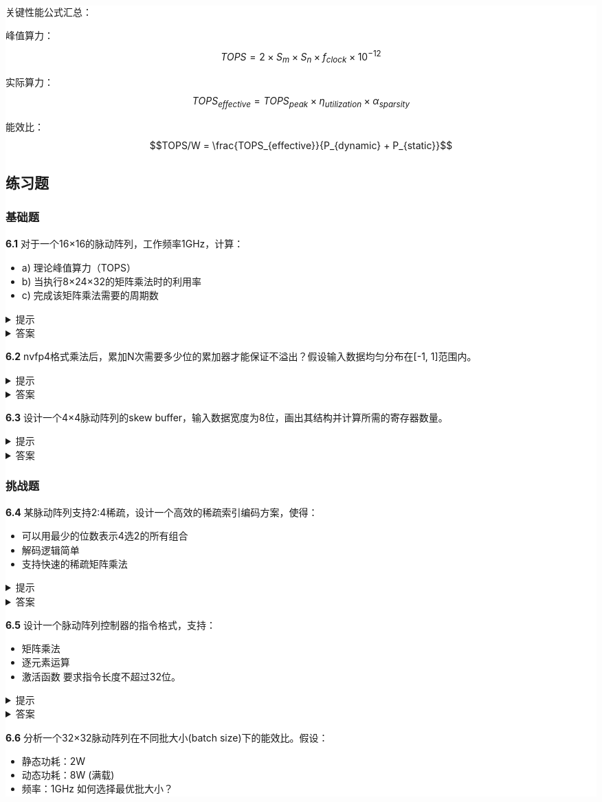 关键性能公式汇总：

峰值算力：
$$TOPS = 2 \times S_m \times S_n \times f_{clock} \times 10^{-12}$$

实际算力：
$$TOPS_{effective} = TOPS_{peak} \times \eta_{utilization} \times \alpha_{sparsity}$$

能效比：
$$TOPS/W = \frac{TOPS_{effective}}{P_{dynamic} + P_{static}}$$

## 练习题

### 基础题

**6.1** 对于一个16×16的脉动阵列，工作频率1GHz，计算：
- a) 理论峰值算力（TOPS）
- b) 当执行8×24×32的矩阵乘法时的利用率
- c) 完成该矩阵乘法需要的周期数

<details><summary>提示</summary></details>

<details><summary>答案</summary></details>

**6.2** nvfp4格式乘法后，累加N次需要多少位的累加器才能保证不溢出？假设输入数据均匀分布在[-1, 1]范围内。

<details><summary>提示</summary></details>

<details><summary>答案</summary></details>

**6.3** 设计一个4×4脉动阵列的skew buffer，输入数据宽度为8位，画出其结构并计算所需的寄存器数量。

<details><summary>提示</summary></details>

<details><summary>答案</summary></details>

### 挑战题

**6.4** 某脉动阵列支持2:4稀疏，设计一个高效的稀疏索引编码方案，使得：
- 可以用最少的位数表示4选2的所有组合
- 解码逻辑简单
- 支持快速的稀疏矩阵乘法

<details><summary>提示</summary></details>

<details><summary>答案</summary></details>

**6.5** 设计一个脉动阵列控制器的指令格式，支持：
- 矩阵乘法
- 逐元素运算
- 激活函数
要求指令长度不超过32位。

<details><summary>提示</summary></details>

<details><summary>答案</summary></details>

**6.6** 分析一个32×32脉动阵列在不同批大小(batch size)下的能效比。假设：
- 静态功耗：2W
- 动态功耗：8W (满载)
- 频率：1GHz
如何选择最优批大小？
